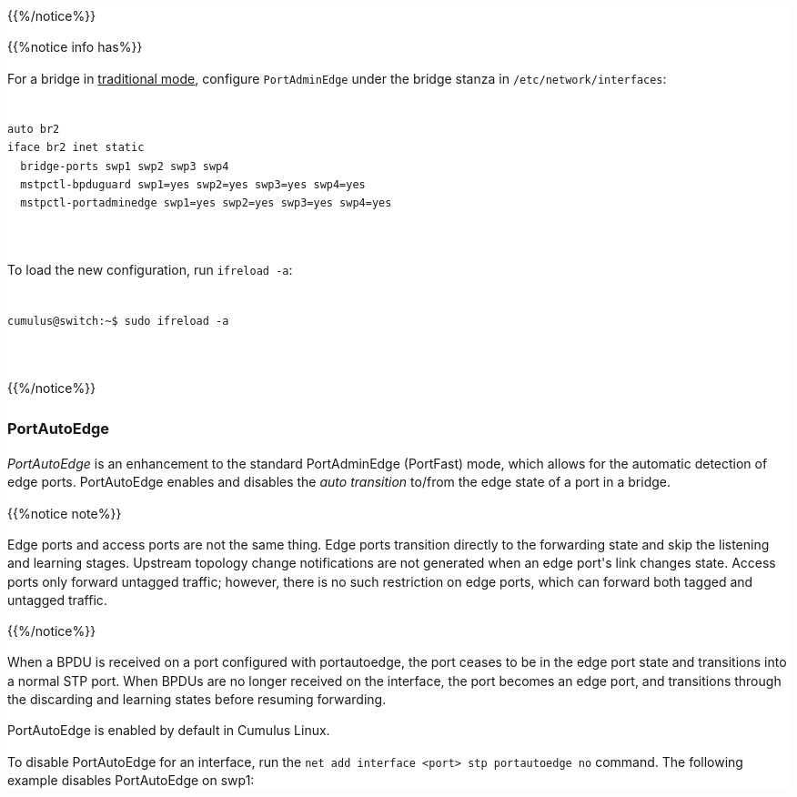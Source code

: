 {{%/notice%}}

{{%notice info has%}}

For a bridge in [traditional
mode](/old/Cumulus_Linux_36/Ethernet_Bridging_-_VLANs.html), configure
`PortAdminEdge` under the bridge stanza in `/etc/network/interfaces`:

``` 
                   
auto br2
iface br2 inet static
  bridge-ports swp1 swp2 swp3 swp4
  mstpctl-bpduguard swp1=yes swp2=yes swp3=yes swp4=yes
  mstpctl-portadminedge swp1=yes swp2=yes swp3=yes swp4=yes
   
    
```

To load the new configuration, run `ifreload -a`:

``` 
                   
cumulus@switch:~$ sudo ifreload -a
   
    
```

{{%/notice%}}

### PortAutoEdge

*PortAutoEdge* is an enhancement to the standard PortAdminEdge
(PortFast) mode, which allows for the automatic detection of edge ports.
PortAutoEdge enables and disables the *auto transition* to/from the edge
state of a port in a bridge.

{{%notice note%}}

Edge ports and access ports are not the same thing. Edge ports
transition directly to the forwarding state and skip the listening and
learning stages. Upstream topology change notifications are not
generated when an edge port's link changes state. Access ports only
forward untagged traffic; however, there is no such restriction on edge
ports, which can forward both tagged and untagged traffic.

{{%/notice%}}

When a BPDU is received on a port configured with portautoedge, the port
ceases to be in the edge port state and transitions into a normal STP
port. When BPDUs are no longer received on the interface, the port
becomes an edge port, and transitions through the discarding and
learning states before resuming forwarding.

PortAutoEdge is enabled by default in Cumulus Linux.

To disable PortAutoEdge for an interface, run the `net add interface
<port> stp portautoedge no` command. The following example disables
PortAutoEdge on swp1:
